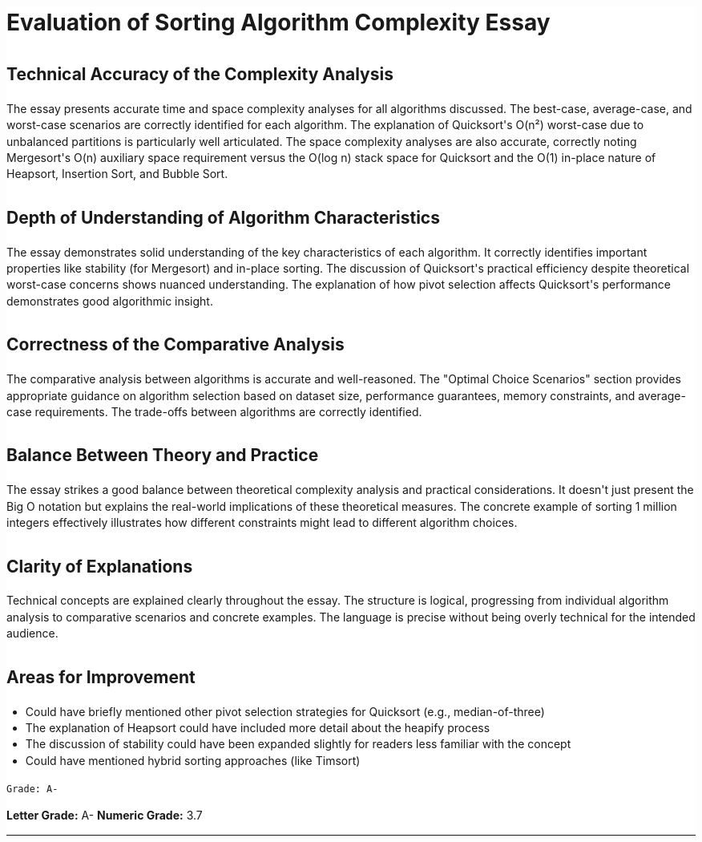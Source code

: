 # Evaluation of Sorting Algorithm Complexity Essay

## Technical Accuracy of the Complexity Analysis
The essay presents accurate time and space complexity analyses for all algorithms discussed. The best-case, average-case, and worst-case scenarios are correctly identified for each algorithm. The explanation of Quicksort's O(n²) worst-case due to unbalanced partitions is particularly well articulated. The space complexity analyses are also accurate, correctly noting Mergesort's O(n) auxiliary space requirement versus the O(log n) stack space for Quicksort and the O(1) in-place nature of Heapsort, Insertion Sort, and Bubble Sort.

## Depth of Understanding of Algorithm Characteristics
The essay demonstrates solid understanding of the key characteristics of each algorithm. It correctly identifies important properties like stability (for Mergesort) and in-place sorting. The discussion of Quicksort's practical efficiency despite theoretical worst-case concerns shows nuanced understanding. The explanation of how pivot selection affects Quicksort's performance demonstrates good algorithmic insight.

## Correctness of the Comparative Analysis
The comparative analysis between algorithms is accurate and well-reasoned. The "Optimal Choice Scenarios" section provides appropriate guidance on algorithm selection based on dataset size, performance guarantees, memory constraints, and average-case requirements. The trade-offs between algorithms are correctly identified.

## Balance Between Theory and Practice
The essay strikes a good balance between theoretical complexity analysis and practical considerations. It doesn't just present the Big O notation but explains the real-world implications of these theoretical measures. The concrete example of sorting 1 million integers effectively illustrates how different constraints might lead to different algorithm choices.

## Clarity of Explanations
Technical concepts are explained clearly throughout the essay. The structure is logical, progressing from individual algorithm analysis to comparative scenarios and concrete examples. The language is precise without being overly technical for the intended audience.

## Areas for Improvement
- Could have briefly mentioned other pivot selection strategies for Quicksort (e.g., median-of-three)
- The explanation of Heapsort could have included more detail about the heapify process
- The discussion of stability could have been expanded slightly for readers less familiar with the concept
- Could have mentioned hybrid sorting approaches (like Timsort)

```
Grade: A-
```

**Letter Grade:** A-
**Numeric Grade:** 3.7

---